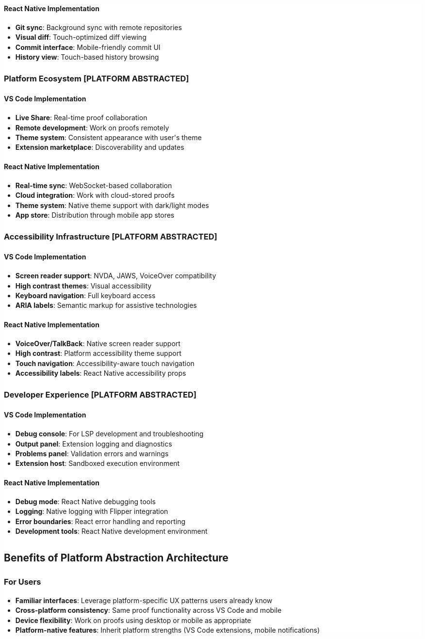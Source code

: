 #### React Native Implementation
- **Git sync**: Background sync with remote repositories
- **Visual diff**: Touch-optimized diff viewing
- **Commit interface**: Mobile-friendly commit UI
- **History view**: Touch-based history browsing

### Platform Ecosystem [PLATFORM ABSTRACTED]
#### VS Code Implementation
- **Live Share**: Real-time proof collaboration
- **Remote development**: Work on proofs remotely
- **Theme system**: Consistent appearance with user's theme
- **Extension marketplace**: Discoverability and updates

#### React Native Implementation
- **Real-time sync**: WebSocket-based collaboration
- **Cloud integration**: Work with cloud-stored proofs
- **Theme system**: Native theme support with dark/light modes
- **App store**: Distribution through mobile app stores

### Accessibility Infrastructure [PLATFORM ABSTRACTED]
#### VS Code Implementation
- **Screen reader support**: NVDA, JAWS, VoiceOver compatibility
- **High contrast themes**: Visual accessibility
- **Keyboard navigation**: Full keyboard access
- **ARIA labels**: Semantic markup for assistive technologies

#### React Native Implementation
- **VoiceOver/TalkBack**: Native screen reader support
- **High contrast**: Platform accessibility theme support
- **Touch navigation**: Accessibility-aware touch navigation
- **Accessibility labels**: React Native accessibility props

### Developer Experience [PLATFORM ABSTRACTED]
#### VS Code Implementation
- **Debug console**: For LSP development and troubleshooting
- **Output panel**: Extension logging and diagnostics
- **Problems panel**: Validation errors and warnings
- **Extension host**: Sandboxed execution environment

#### React Native Implementation
- **Debug mode**: React Native debugging tools
- **Logging**: Native logging with Flipper integration
- **Error boundaries**: React error handling and reporting
- **Development tools**: React Native development environment

## Benefits of Platform Abstraction Architecture

### For Users
- **Familiar interfaces**: Leverage platform-specific UX patterns users already know
- **Cross-platform consistency**: Same proof functionality across VS Code and mobile
- **Device flexibility**: Work on proofs using desktop or mobile as appropriate
- **Platform-native features**: Inherit platform strengths (VS Code extensions, mobile notifications)
